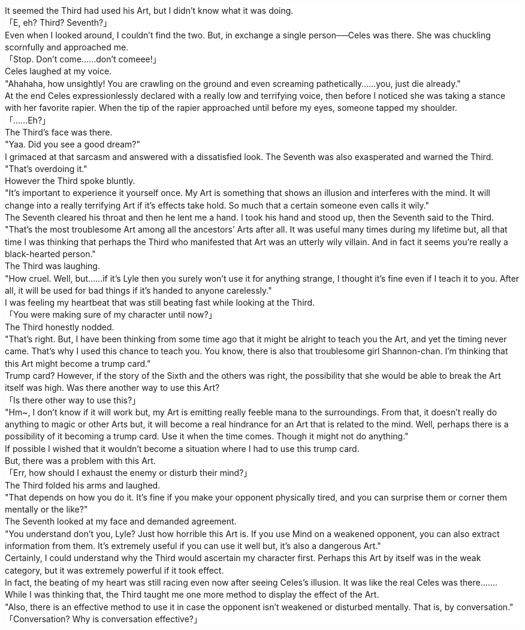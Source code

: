 It seemed the Third had used his Art, but I didn’t know what it was doing.<br/>
「E, eh? Third? Seventh?」<br/>
Even when I looked around, I couldn’t find the two. But, in exchange a single person──Celes was there. She was chuckling scornfully and approached me.<br/>
「Stop. Don’t come……don’t comeee!」<br/>
Celes laughed at my voice.<br/>
"Ahahaha, how unsightly! You are crawling on the ground and even screaming pathetically……you, just die already."<br/>
At the end Celes expressionlessly declared with a really low and terrifying voice, then before I noticed she was taking a stance with her favorite rapier. When the tip of the rapier approached until before my eyes, someone tapped my shoulder.<br/>
「……Eh?」<br/>
The Third’s face was there.<br/>
"Yaa. Did you see a good dream?"<br/>
I grimaced at that sarcasm and answered with a dissatisfied look. The Seventh was also exasperated and warned the Third.<br/>
"That’s overdoing it."<br/>
However the Third spoke bluntly.<br/>
"It’s important to experience it yourself once. My Art is something that shows an illusion and interferes with the mind. It will change into a really terrifying Art if it’s effects take hold. So much that a certain someone even calls it wily."<br/>
The Seventh cleared his throat and then he lent me a hand. I took his hand and stood up, then the Seventh said to the Third.<br/>
"That’s the most troublesome Art among all the ancestors’ Arts after all. It was useful many times during my lifetime but, all that time I was thinking that perhaps the Third who manifested that Art was an utterly wily villain. And in fact it seems you’re really a black-hearted person."<br/>
The Third was laughing.<br/>
"How cruel. Well, but……if it’s Lyle then you surely won’t use it for anything strange, I thought it’s fine even if I teach it to you. After all, it will be used for bad things if it’s handed to anyone carelessly."<br/>
I was feeling my heartbeat that was still beating fast while looking at the Third.<br/>
「You were making sure of my character until now?」<br/>
The Third honestly nodded.<br/>
"That’s right. But, I have been thinking from some time ago that it might be alright to teach you the Art, and yet the timing never came. That’s why I used this chance to teach you. You know, there is also that troublesome girl Shannon-chan. I’m thinking that this Art might become a trump card."<br/>
Trump card? However, if the story of the Sixth and the others was right, the possibility that she would be able to break the Art itself was high. Was there another way to use this Art?<br/>
「Is there other way to use this?」<br/>
"Hm~, I don’t know if it will work but, my Art is emitting really feeble mana to the surroundings. From that, it doesn’t really do anything to magic or other Arts but, it will become a real hindrance for an Art that is related to the mind. Well, perhaps there is a possibility of it becoming a trump card. Use it when the time comes. Though it might not do anything."<br/>
If possible I wished that it wouldn’t become a situation where I had to use this trump card.<br/>
But, there was a problem with this Art.<br/>
「Err, how should I exhaust the enemy or disturb their mind?」<br/>
The Third folded his arms and laughed.<br/>
"That depends on how you do it. It’s fine if you make your opponent physically tired, and you can surprise them or corner them mentally or the like?"<br/>
The Seventh looked at my face and demanded agreement.<br/>
"You understand don’t you, Lyle? Just how horrible this Art is. If you use Mind on a weakened opponent, you can also extract information from them. It’s extremely useful if you can use it well but, it’s also a dangerous Art."<br/>
Certainly, I could understand why the Third would ascertain my character first. Perhaps this Art by itself was in the weak category, but it was extremely powerful if it took effect.<br/>
In fact, the beating of my heart was still racing even now after seeing Celes’s illusion. It was like the real Celes was there…….<br/>
While I was thinking that, the Third taught me one more method to display the effect of the Art.<br/>
"Also, there is an effective method to use it in case the opponent isn’t weakened or disturbed mentally. That is, by conversation."<br/>
「Conversation? Why is conversation effective?」<br/>